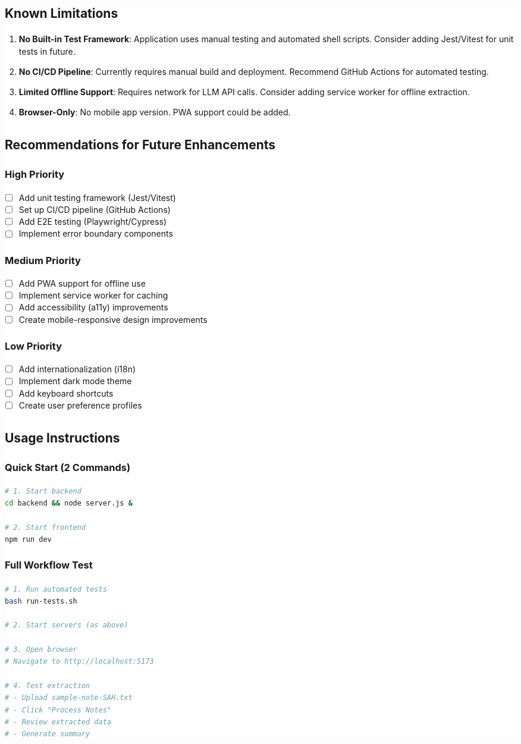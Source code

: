 ## Known Limitations

1. **No Built-in Test Framework**: Application uses manual testing and automated shell scripts. Consider adding Jest/Vitest for unit tests in future.

2. **No CI/CD Pipeline**: Currently requires manual build and deployment. Recommend GitHub Actions for automated testing.

3. **Limited Offline Support**: Requires network for LLM API calls. Consider adding service worker for offline extraction.

4. **Browser-Only**: No mobile app version. PWA support could be added.

## Recommendations for Future Enhancements

### High Priority
- [ ] Add unit testing framework (Jest/Vitest)
- [ ] Set up CI/CD pipeline (GitHub Actions)
- [ ] Add E2E testing (Playwright/Cypress)
- [ ] Implement error boundary components

### Medium Priority
- [ ] Add PWA support for offline use
- [ ] Implement service worker for caching
- [ ] Add accessibility (a11y) improvements
- [ ] Create mobile-responsive design improvements

### Low Priority
- [ ] Add internationalization (i18n)
- [ ] Implement dark mode theme
- [ ] Add keyboard shortcuts
- [ ] Create user preference profiles

## Usage Instructions

### Quick Start (2 Commands)
```bash
# 1. Start backend
cd backend && node server.js &

# 2. Start frontend
npm run dev
```

### Full Workflow Test
```bash
# 1. Run automated tests
bash run-tests.sh

# 2. Start servers (as above)

# 3. Open browser
# Navigate to http://localhost:5173

# 4. Test extraction
# - Upload sample-note-SAH.txt
# - Click "Process Notes"
# - Review extracted data
# - Generate summary
```
